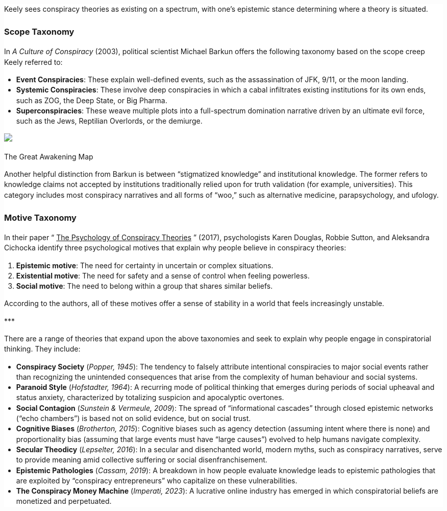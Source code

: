 Keely sees conspiracy theories as existing on a spectrum, with one’s epistemic stance determining where a theory is situated.

### Scope Taxonomy

In *A Culture of Conspiracy* (2003), political scientist Michael Barkun offers the following taxonomy based on the scope creep Keely referred to:

- **Event Conspiracies**: These explain well-defined events, such as the assassination of JFK, 9/11, or the moon landing.
- **Systemic Conspiracies**: These involve deep conspiracies in which a cabal infiltrates existing institutions for its own ends, such as ZOG, the Deep State, or Big Pharma.
- **Superconspiracies**: These weave multiple plots into a full-spectrum domination narrative driven by an ultimate evil force, such as the Jews, Reptilian Overlords, or the demiurge.

![](https://substackcdn.com/image/fetch/$s_!9dxf!,w_424,c_limit,f_webp,q_auto:good,fl_progressive:steep/https%3A%2F%2Fsubstack-post-media.s3.amazonaws.com%2Fpublic%2Fimages%2F8712a3b8-9bf9-4fdb-bf5e-496ca9638826_1169x1500.jpeg)

The Great Awakening Map

Another helpful distinction from Barkun is between “stigmatized knowledge” and institutional knowledge. The former refers to knowledge claims not accepted by institutions traditionally relied upon for truth validation (for example, universities). This category includes most conspiracy narratives and all forms of “woo,” such as alternative medicine, parapsychology, and ufology.

### Motive Taxonomy

In their paper “ [The Psychology of Conspiracy Theories](https://journals.sagepub.com/doi/pdf/10.1177/0963721417718261) ” (2017), psychologists Karen Douglas, Robbie Sutton, and Aleksandra Cichocka identify three psychological motives that explain why people believe in conspiracy theories:

1. **Epistemic motive**: The need for certainty in uncertain or complex situations.
2. **Existential motive**: The need for safety and a sense of control when feeling powerless.
3. **Social motive**: The need to belong within a group that shares similar beliefs.

According to the authors, all of these motives offer a sense of stability in a world that feels increasingly unstable.

\*\*\*

There are a range of theories that expand upon the above taxonomies and seek to explain why people engage in conspiratorial thinking. They include:

- **Conspiracy Society** (*Popper, 1945*): The tendency to falsely attribute intentional conspiracies to major social events rather than recognizing the unintended consequences that arise from the complexity of human behaviour and social systems.
- **Paranoid Style** (*Hofstadter, 1964*): A recurring mode of political thinking that emerges during periods of social upheaval and status anxiety, characterized by totalizing suspicion and apocalyptic overtones.
- **Social Contagion** (*Sunstein & Vermeule, 2009*): The spread of “informational cascades” through closed epistemic networks (“echo chambers”) is based not on solid evidence, but on social trust.
- **Cognitive Biases** (*Brotherton, 2015*): Cognitive biases such as agency detection (assuming intent where there is none) and proportionality bias (assuming that large events must have “large causes”) evolved to help humans navigate complexity.
- **Secular Theodicy** (*Lepselter, 2016*): In a secular and disenchanted world, modern myths, such as conspiracy narratives, serve to provide meaning amid collective suffering or social disenfranchisement.
- **Epistemic Pathologies** (*Cassam, 2019*): A breakdown in how people evaluate knowledge leads to epistemic pathologies that are exploited by “conspiracy entrepreneurs” who capitalize on these vulnerabilities.
- **The Conspiracy Money Machine** (*Imperati, 2023*): A lucrative online industry has emerged in which conspiratorial beliefs are monetized and perpetuated.
